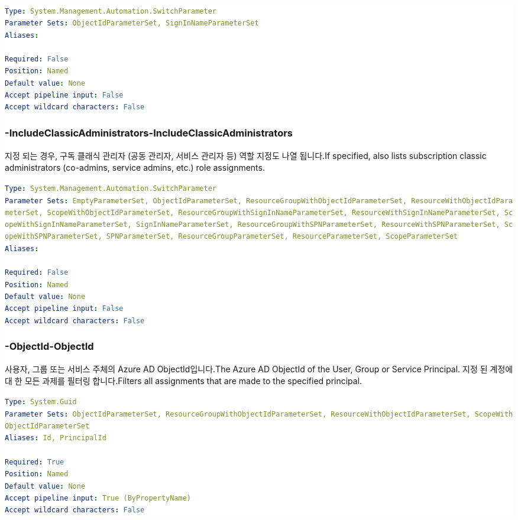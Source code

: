 ```yaml
Type: System.Management.Automation.SwitchParameter
Parameter Sets: ObjectIdParameterSet, SignInNameParameterSet
Aliases:

Required: False
Position: Named
Default value: None
Accept pipeline input: False
Accept wildcard characters: False
```

### <span data-ttu-id="5041f-160">-IncludeClassicAdministrators</span><span class="sxs-lookup"><span data-stu-id="5041f-160">-IncludeClassicAdministrators</span></span>
<span data-ttu-id="5041f-161">지정 되는 경우, 구독 클래식 관리자 (공동 관리자, 서비스 관리자 등) 역할 지정도 나열 됩니다.</span><span class="sxs-lookup"><span data-stu-id="5041f-161">If specified, also lists subscription classic administrators (co-admins, service admins, etc.) role assignments.</span></span>

```yaml
Type: System.Management.Automation.SwitchParameter
Parameter Sets: EmptyParameterSet, ObjectIdParameterSet, ResourceGroupWithObjectIdParameterSet, ResourceWithObjectIdParameterSet, ScopeWithObjectIdParameterSet, ResourceGroupWithSignInNameParameterSet, ResourceWithSignInNameParameterSet, ScopeWithSignInNameParameterSet, SignInNameParameterSet, ResourceGroupWithSPNParameterSet, ResourceWithSPNParameterSet, ScopeWithSPNParameterSet, SPNParameterSet, ResourceGroupParameterSet, ResourceParameterSet, ScopeParameterSet
Aliases:

Required: False
Position: Named
Default value: None
Accept pipeline input: False
Accept wildcard characters: False
```

### <span data-ttu-id="5041f-162">-ObjectId</span><span class="sxs-lookup"><span data-stu-id="5041f-162">-ObjectId</span></span>
<span data-ttu-id="5041f-163">사용자, 그룹 또는 서비스 주체의 Azure AD ObjectId입니다.</span><span class="sxs-lookup"><span data-stu-id="5041f-163">The Azure AD ObjectId of the User, Group or Service Principal.</span></span>
<span data-ttu-id="5041f-164">지정 된 계정에 대 한 모든 과제를 필터링 합니다.</span><span class="sxs-lookup"><span data-stu-id="5041f-164">Filters all assignments that are made to the specified principal.</span></span>

```yaml
Type: System.Guid
Parameter Sets: ObjectIdParameterSet, ResourceGroupWithObjectIdParameterSet, ResourceWithObjectIdParameterSet, ScopeWithObjectIdParameterSet
Aliases: Id, PrincipalId

Required: True
Position: Named
Default value: None
Accept pipeline input: True (ByPropertyName)
Accept wildcard characters: False
```

